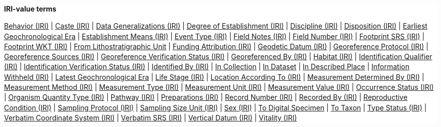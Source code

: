 **IRI-value terms**

[Behavior (IRI)](#dwciri_behavior) |
[Caste (IRI)](#dwciri_caste) |
[Data Generalizations (IRI)](#dwciri_dataGeneralizations) |
[Degree of Establishment (IRI)](#dwciri_degreeOfEstablishment) |
[Discipline (IRI)](#dwciri_discipline) |
[Disposition (IRI)](#dwciri_disposition) |
[Earliest Geochronological Era](#dwciri_earliestGeochronologicalEra) |
[Establishment Means (IRI)](#dwciri_establishmentMeans) |
[Event Type (IRI)](#dwciri_eventType) |
[Field Notes (IRI)](#dwciri_fieldNotes) |
[Field Number (IRI)](#dwciri_fieldNumber) |
[Footprint SRS (IRI)](#dwciri_footprintSRS) |
[Footprint WKT (IRI)](#dwciri_footprintWKT) |
[From Lithostratigraphic Unit](#dwciri_fromLithostratigraphicUnit) |
[Funding Attribution (IRI)](#dwciri_fundingAttribution) |
[Geodetic Datum (IRI)](#dwciri_geodeticDatum) |
[Georeference Protocol (IRI)](#dwciri_georeferenceProtocol) |
[Georeference Sources (IRI)](#dwciri_georeferenceSources) |
[Georeference Verification Status (IRI)](#dwciri_georeferenceVerificationStatus) |
[Georeferenced By (IRI)](#dwciri_georeferencedBy) |
[Habitat (IRI)](#dwciri_habitat) |
[Identification Qualifier (IRI)](#dwciri_identificationQualifier) |
[Identification Verification Status (IRI)](#dwciri_identificationVerificationStatus) |
[Identified By (IRI)](#dwciri_identifiedBy) |
[In Collection](#dwciri_inCollection) |
[In Dataset](#dwciri_inDataset) |
[In Described Place](#dwciri_inDescribedPlace) |
[Information Withheld (IRI)](#dwciri_informationWithheld) |
[Latest Geochronological Era](#dwciri_latestGeochronologicalEra) |
[Life Stage (IRI)](#dwciri_lifeStage) |
[Location According To (IRI)](#dwciri_locationAccordingTo) |
[Measurement Determined By (IRI)](#dwciri_measurementDeterminedBy) |
[Measurement Method (IRI)](#dwciri_measurementMethod) |
[Measurement Type (IRI)](#dwciri_measurementType) |
[Measurement Unit (IRI)](#dwciri_measurementUnit) |
[Measurement Value (IRI)](#dwciri_measurementValue) |
[Occurrence Status (IRI)](#dwciri_occurrenceStatus) |
[Organism Quantity Type (IRI)](#dwciri_organismQuantityType) |
[Pathway (IRI)](#dwciri_pathway) |
[Preparations (IRI)](#dwciri_preparations) |
[Record Number (IRI)](#dwciri_recordNumber) |
[Recorded By (IRI)](#dwciri_recordedBy) |
[Reproductive Condition (IRI)](#dwciri_reproductiveCondition) |
[Sampling Protocol (IRI)](#dwciri_samplingProtocol) |
[Sampling Size Unit (IRI)](#dwciri_sampleSizeUnit) |
[Sex (IRI)](#dwciri_sex) |
[To Digital Specimen](#dwciri_toDigitalSpecimen) |
[To Taxon](#dwciri_toTaxon) |
[Type Status (IRI)](#dwciri_typeStatus) |
[Verbatim Coordinate System (IRI)](#dwciri_verbatimCoordinateSystem) |
[Verbatim SRS (IRI)](#dwciri_verbatimSRS) |
[Vertical Datum (IRI)](#dwciri_verticalDatum) |
[Vitality (IRI)](#dwciri_vitality)

